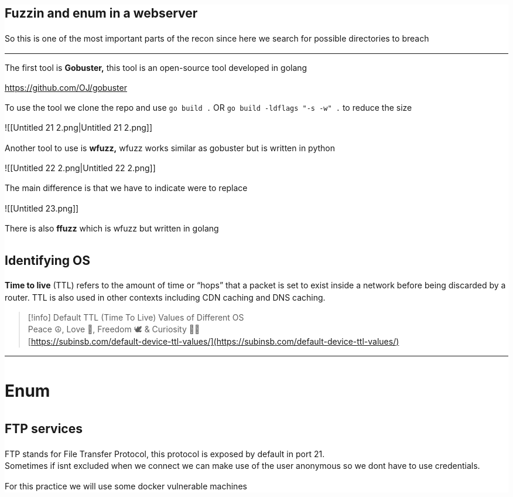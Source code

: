   

## Fuzzin and enum in a webserver

  

So this is one of the most important parts of the recon since here we search for possible directories to breach

---

The first tool is **Gobuster,** this tool is an open-source tool developed in golang

https://github.com/OJ/gobuster

To use the tool we clone the repo and use `go build .` OR `go build -ldflags "-s -w" .` to reduce the size

![[Untitled 21 2.png|Untitled 21 2.png]]

  

Another tool to use is **wfuzz,** wfuzz works similar as gobuster but is written in python

![[Untitled 22 2.png|Untitled 22 2.png]]

The main difference is that we have to indicate were to replace

![[Untitled 23.png]]

There is also **ffuzz** which is wfuzz but written in golang

## Identifying OS

**Time to live** (TTL) refers to the amount of time or “hops” that a packet is set to exist inside a network before being discarded by a router. TTL is also used in other contexts including CDN caching and DNS caching.

> [!info] Default TTL (Time To Live) Values of Different OS  
> Peace ☮️, Love 💙, Freedom 🕊 & Curiosity 👨‍💻  
> [https://subinsb.com/default-device-ttl-values/](https://subinsb.com/default-device-ttl-values/)  

  

---

# Enum

## FTP services

FTP stands for File Transfer Protocol, this protocol is exposed by default in port 21.  
Sometimes if isnt excluded when we connect we can make use of the user anonymous so we dont have to use credentials.  

  

For this practice we will use some docker vulnerable machines
